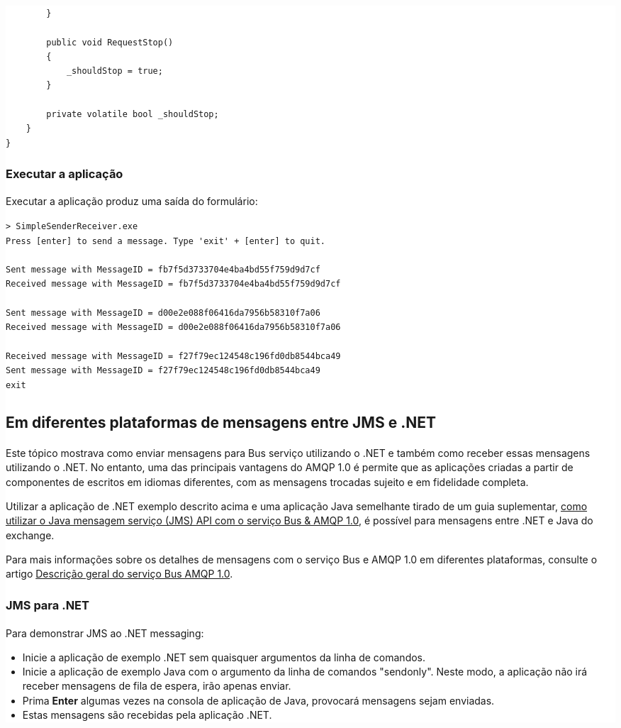 ```
        }
    
        public void RequestStop()
        {
            _shouldStop = true;
        }
    
        private volatile bool _shouldStop;
    }
}
```

### <a name="run-the-application"></a>Executar a aplicação

Executar a aplicação produz uma saída do formulário:

```
> SimpleSenderReceiver.exe
Press [enter] to send a message. Type 'exit' + [enter] to quit.
    
Sent message with MessageID = fb7f5d3733704e4ba4bd55f759d9d7cf
Received message with MessageID = fb7f5d3733704e4ba4bd55f759d9d7cf
    
Sent message with MessageID = d00e2e088f06416da7956b58310f7a06
Received message with MessageID = d00e2e088f06416da7956b58310f7a06
    
Received message with MessageID = f27f79ec124548c196fd0db8544bca49
Sent message with MessageID = f27f79ec124548c196fd0db8544bca49
exit
```

## <a name="cross-platform-messaging-between-jms-and-net"></a>Em diferentes plataformas de mensagens entre JMS e .NET

Este tópico mostrava como enviar mensagens para Bus serviço utilizando o .NET e também como receber essas mensagens utilizando o .NET. No entanto, uma das principais vantagens do AMQP 1.0 é permite que as aplicações criadas a partir de componentes de escritos em idiomas diferentes, com as mensagens trocadas sujeito e em fidelidade completa.

Utilizar a aplicação de .NET exemplo descrito acima e uma aplicação Java semelhante tirado de um guia suplementar, [como utilizar o Java mensagem serviço (JMS) API com o serviço Bus & AMQP 1.0](service-bus-java-how-to-use-jms-api-amqp.md), é possível para mensagens entre .NET e Java do exchange. 

Para mais informações sobre os detalhes de mensagens com o serviço Bus e AMQP 1.0 em diferentes plataformas, consulte o artigo [Descrição geral do serviço Bus AMQP 1.0](service-bus-amqp-overview.md).

### <a name="jms-to-net"></a>JMS para .NET

Para demonstrar JMS ao .NET messaging:

* Inicie a aplicação de exemplo .NET sem quaisquer argumentos da linha de comandos.
* Inicie a aplicação de exemplo Java com o argumento da linha de comandos "sendonly". Neste modo, a aplicação não irá receber mensagens de fila de espera, irão apenas enviar.
* Prima **Enter** algumas vezes na consola de aplicação de Java, provocará mensagens sejam enviadas.
* Estas mensagens são recebidas pela aplicação .NET.


[Portal do Azure]: https://portal.azure.com
